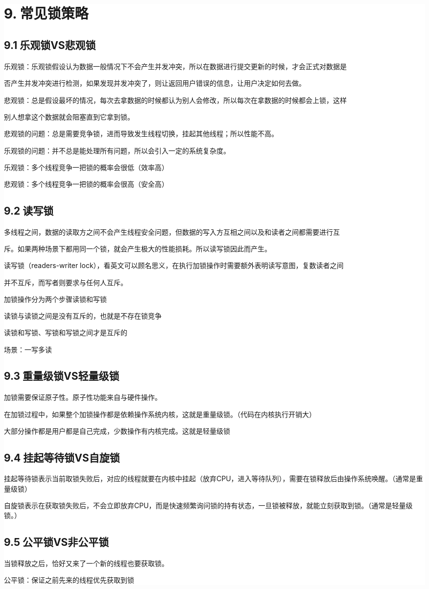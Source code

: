 # 9. 常见锁策略

## 9.1 乐观锁VS悲观锁

乐观锁：乐观锁假设认为数据一般情况下不会产生并发冲突，所以在数据进行提交更新的时候，才会正式对数据是

否产生并发冲突进行检测，如果发现并发冲突了，则让返回用户错误的信息，让用户决定如何去做。

悲观锁：总是假设最坏的情况，每次去拿数据的时候都认为别人会修改，所以每次在拿数据的时候都会上锁，这样

别人想拿这个数据就会阻塞直到它拿到锁。

悲观锁的问题：总是需要竞争锁，进而导致发生线程切换，挂起其他线程；所以性能不高。

乐观锁的问题：并不总是能处理所有问题，所以会引入一定的系统复杂度。

乐观锁：多个线程竞争一把锁的概率会很低（效率高）

悲观锁：多个线程竞争一把锁的概率会很高（安全高）

## 9.2 读写锁

多线程之间，数据的读取方之间不会产生线程安全问题，但数据的写入方互相之间以及和读者之间都需要进行互

斥。如果两种场景下都用同一个锁，就会产生极大的性能损耗。所以读写锁因此而产生。

读写锁（readers-writer lock），看英文可以顾名思义，在执行加锁操作时需要额外表明读写意图，复数读者之间

并不互斥，而写者则要求与任何人互斥。

加锁操作分为两个步骤读锁和写锁

读锁与读锁之间是没有互斥的，也就是不存在锁竞争

读锁和写锁、写锁和写锁之间才是互斥的

场景：一写多读

## 9.3 重量级锁VS轻量级锁

加锁需要保证原子性。原子性功能来自与硬件操作。

在加锁过程中，如果整个加锁操作都是依赖操作系统内核，这就是重量级锁。（代码在内核执行开销大）

大部分操作都是用户都是自己完成，少数操作有内核完成。这就是轻量级锁

## 9.4 挂起等待锁VS自旋锁

挂起等待锁表示当前取锁失败后，对应的线程就要在内核中挂起（放弃CPU，进入等待队列），需要在锁释放后由操作系统唤醒。（通常是重量级锁）

自旋锁表示在获取锁失败后，不会立即放弃CPU，而是快速频繁询问锁的持有状态，一旦锁被释放，就能立刻获取到锁。（通常是轻量级锁。）

## 9.5 公平锁VS非公平锁

当锁释放之后，恰好又来了一个新的线程也要获取锁。

公平锁：保证之前先来的线程优先获取到锁
